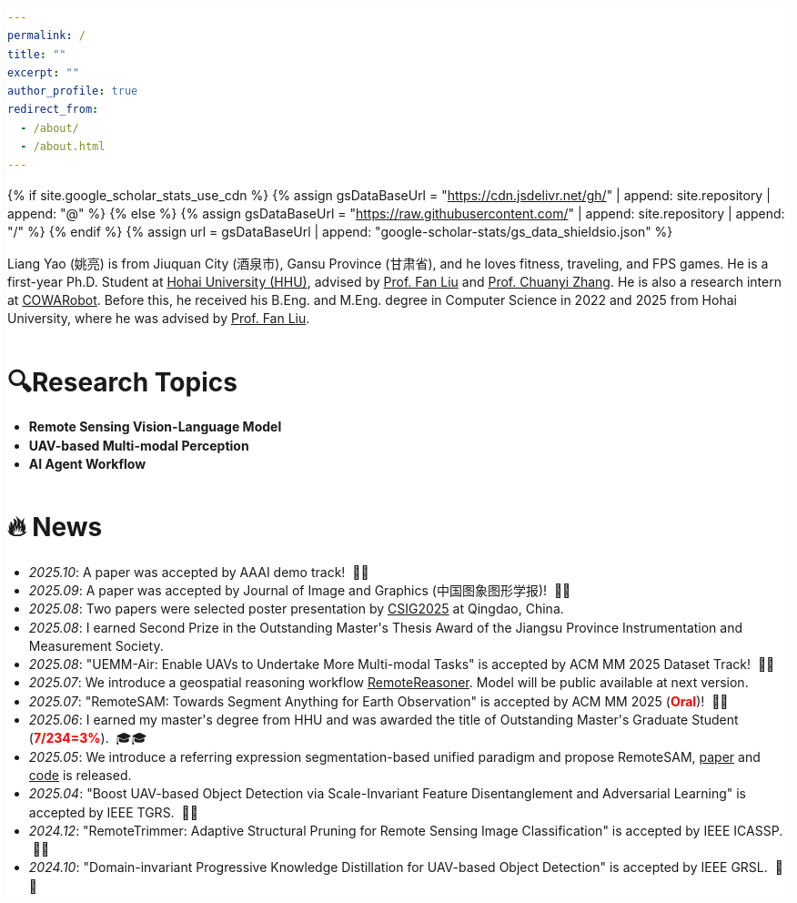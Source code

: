 ```yaml
---
permalink: /
title: ""
excerpt: ""
author_profile: true
redirect_from: 
  - /about/
  - /about.html
---
```


{% if site.google_scholar_stats_use_cdn %}
{% assign gsDataBaseUrl = "https://cdn.jsdelivr.net/gh/" | append: site.repository | append: "@" %}
{% else %}
{% assign gsDataBaseUrl = "https://raw.githubusercontent.com/" | append: site.repository | append: "/" %}
{% endif %}
{% assign url = gsDataBaseUrl | append: "google-scholar-stats/gs_data_shieldsio.json" %}

<span class='anchor' id='about-me'></span>

Liang Yao (姚亮) is from Jiuquan City (酒泉市), Gansu Province (甘肃省), and he loves fitness, traveling, and FPS games.  He is a first-year Ph.D. Student at [Hohai University (HHU)](https://www.hhu.edu.cn/), advised by [Prof. Fan Liu](https://cies.hhu.edu.cn/2024/0521/c21613a280137/page.htm) and [Prof. Chuanyi Zhang](https://ai.hhu.edu.cn/2023/0809/c17670a264073/page.htm). He is also a research intern at [COWARobot](https://www.cowarobot.com/). Before this, he received his B.Eng. and M.Eng. degree in Computer Science in 2022 and 2025 from Hohai University, where he was advised by [Prof. Fan Liu](https://cies.hhu.edu.cn/2024/0521/c21613a280137/page.htm).

# 🔍Research Topics

- **Remote Sensing Vision-Language Model**
- **UAV-based Multi-modal Perception**
- **AI Agent Workflow**

# 🔥 News
- *2025.10*: A paper was accepted by AAAI demo track! &nbsp;🎉🎉 
- *2025.09*: A paper was accepted by Journal of Image and Graphics (中国图象图形学报)! &nbsp;🎉🎉 
- *2025.08*: Two papers were selected poster presentation by [CSIG2025](http://youth.csig.org.cn/CSIG2025/) at Qingdao, China. 
- *2025.08*: I earned Second Prize in the Outstanding Master's Thesis Award of the Jiangsu Province Instrumentation and Measurement Society. 
- *2025.08*: "UEMM-Air: Enable UAVs to Undertake More Multi-modal Tasks" is accepted by ACM MM 2025 Dataset Track! &nbsp;🎉🎉 
- *2025.07*: We introduce a geospatial reasoning workflow [RemoteReasoner](http://arxiv.org/abs/2507.19280). Model will be public available at next version.
- *2025.07*: "RemoteSAM: Towards Segment Anything for Earth Observation" is accepted by ACM MM 2025 (<b><font color="red">Oral</font></b>)! &nbsp;🎉🎉 
- *2025.06*: I earned my master's degree from HHU and was awarded the title of Outstanding Master's Graduate Student (<b><font color="red">7/234=3%</font></b>). &nbsp;🎓🎓
- *2025.05*: We introduce a referring expression segmentation-based unified paradigm and propose RemoteSAM, [paper](https://arxiv.org/abs/2505.18022) and [code](https://github.com/1e12Leon/RemoteSAM) is released.
- *2025.04*: "Boost UAV-based Object Detection via Scale-Invariant Feature Disentanglement and Adversarial Learning" is accepted by IEEE TGRS. &nbsp;🎉🎉 
- *2024.12*: "RemoteTrimmer: Adaptive Structural Pruning for Remote Sensing Image Classification" is accepted by IEEE ICASSP. &nbsp;🎉🎉 
- *2024.10*: "Domain-invariant Progressive Knowledge Distillation for UAV-based Object Detection" is accepted by IEEE GRSL. &nbsp;🎉🎉 
